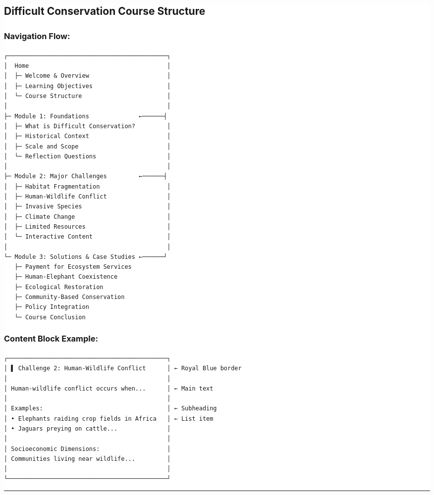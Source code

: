 ## Difficult Conservation Course Structure

### Navigation Flow:
```
┌─────────────────────────────────────────────┐
│  Home                                       │
│  ├─ Welcome & Overview                      │
│  ├─ Learning Objectives                     │
│  └─ Course Structure                        │
│                                             │
├─ Module 1: Foundations              ←──────┤
│  ├─ What is Difficult Conservation?         │
│  ├─ Historical Context                      │
│  ├─ Scale and Scope                         │
│  └─ Reflection Questions                    │
│                                             │
├─ Module 2: Major Challenges         ←──────┤
│  ├─ Habitat Fragmentation                   │
│  ├─ Human-Wildlife Conflict                 │
│  ├─ Invasive Species                        │
│  ├─ Climate Change                          │
│  ├─ Limited Resources                       │
│  └─ Interactive Content                     │
│                                             │
└─ Module 3: Solutions & Case Studies ←──────┘
   ├─ Payment for Ecosystem Services
   ├─ Human-Elephant Coexistence
   ├─ Ecological Restoration
   ├─ Community-Based Conservation
   ├─ Policy Integration
   └─ Course Conclusion
```

### Content Block Example:
```
┌─────────────────────────────────────────────┐
│ ▌ Challenge 2: Human-Wildlife Conflict      │ ← Royal Blue border
│                                             │
│ Human-wildlife conflict occurs when...      │ ← Main text
│                                             │
│ Examples:                                   │ ← Subheading
│ • Elephants raiding crop fields in Africa   │ ← List item
│ • Jaguars preying on cattle...              │
│                                             │
│ Socioeconomic Dimensions:                   │
│ Communities living near wildlife...         │
│                                             │
└─────────────────────────────────────────────┘
```

---
